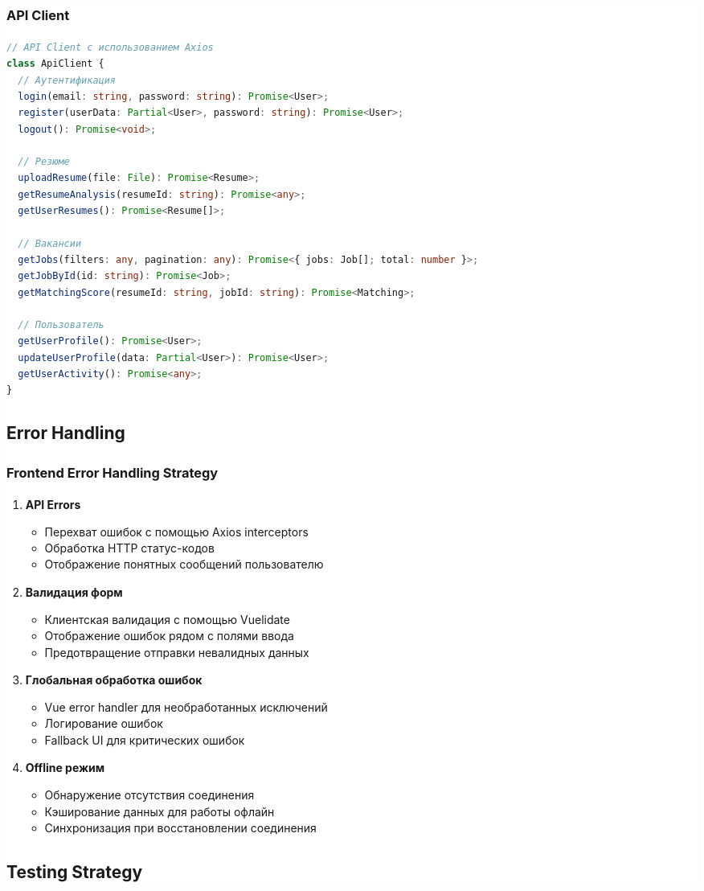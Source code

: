 ### API Client

```typescript
// API Client с использованием Axios
class ApiClient {
  // Аутентификация
  login(email: string, password: string): Promise<User>;
  register(userData: Partial<User>, password: string): Promise<User>;
  logout(): Promise<void>;

  // Резюме
  uploadResume(file: File): Promise<Resume>;
  getResumeAnalysis(resumeId: string): Promise<any>;
  getUserResumes(): Promise<Resume[]>;

  // Вакансии
  getJobs(filters: any, pagination: any): Promise<{ jobs: Job[]; total: number }>;
  getJobById(id: string): Promise<Job>;
  getMatchingScore(resumeId: string, jobId: string): Promise<Matching>;

  // Пользователь
  getUserProfile(): Promise<User>;
  updateUserProfile(data: Partial<User>): Promise<User>;
  getUserActivity(): Promise<any>;
}
```

## Error Handling

### Frontend Error Handling Strategy

1. **API Errors**
   - Перехват ошибок с помощью Axios interceptors
   - Обработка HTTP статус-кодов
   - Отображение понятных сообщений пользователю

2. **Валидация форм**
   - Клиентская валидация с помощью Vuelidate
   - Отображение ошибок рядом с полями ввода
   - Предотвращение отправки невалидных данных

3. **Глобальная обработка ошибок**
   - Vue error handler для необработанных исключений
   - Логирование ошибок
   - Fallback UI для критических ошибок

4. **Offline режим**
   - Обнаружение отсутствия соединения
   - Кэширование данных для работы офлайн
   - Синхронизация при восстановлении соединения

## Testing Strategy

